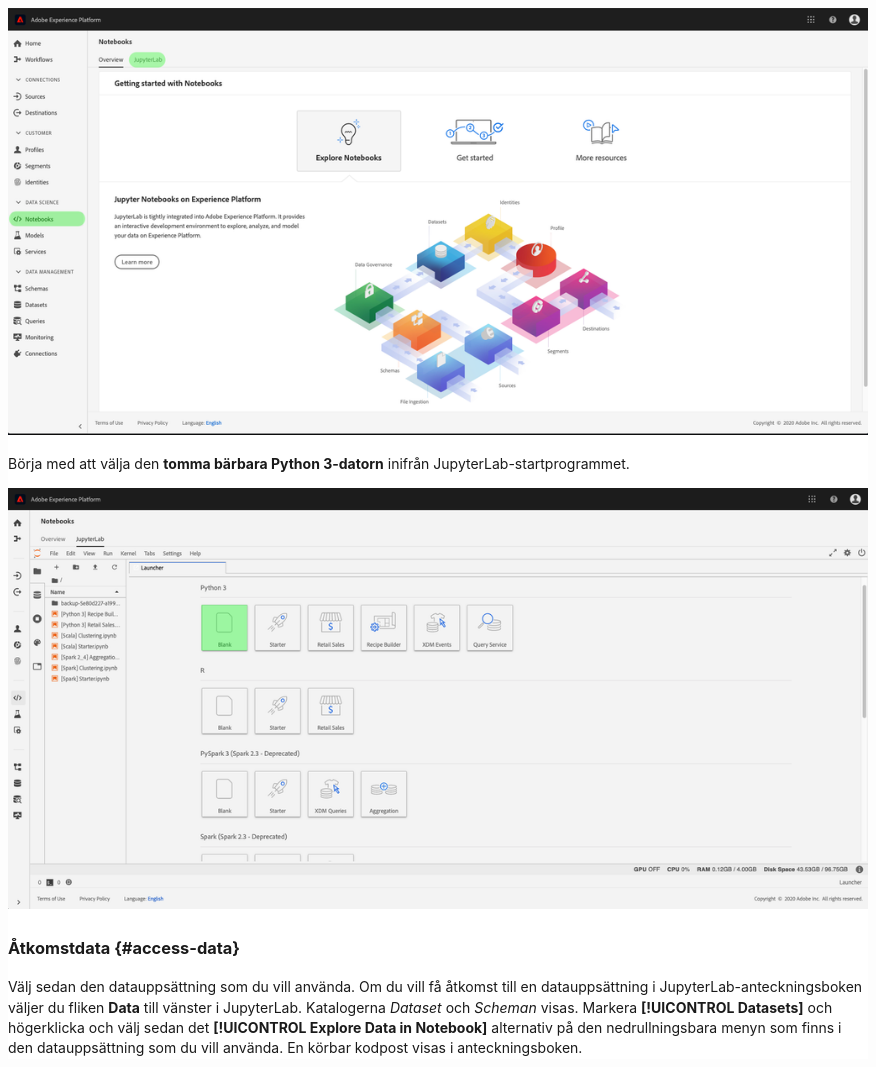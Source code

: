![öppna JupyterLab](../images/rtml/open-jupyterlab.png)

Börja med att välja den **tomma bärbara Python 3-datorn** inifrån JupyterLab-startprogrammet.

![blank python](../images/rtml/python-blank.png)

### Åtkomstdata {#access-data}

Välj sedan den datauppsättning som du vill använda. Om du vill få åtkomst till en datauppsättning i JupyterLab-anteckningsboken väljer du fliken **Data** till vänster i JupyterLab. Katalogerna *Dataset* och *Scheman* visas. Markera **[!UICONTROL Datasets]** och högerklicka och välj sedan det **[!UICONTROL Explore Data in Notebook]** alternativ på den nedrullningsbara menyn som finns i den datauppsättning som du vill använda. En körbar kodpost visas i anteckningsboken.
